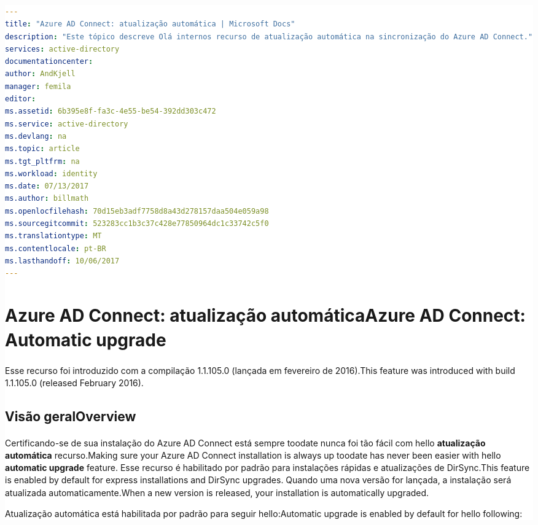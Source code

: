 ```yaml
---
title: "Azure AD Connect: atualização automática | Microsoft Docs"
description: "Este tópico descreve Olá internos recurso de atualização automática na sincronização do Azure AD Connect."
services: active-directory
documentationcenter: 
author: AndKjell
manager: femila
editor: 
ms.assetid: 6b395e8f-fa3c-4e55-be54-392dd303c472
ms.service: active-directory
ms.devlang: na
ms.topic: article
ms.tgt_pltfrm: na
ms.workload: identity
ms.date: 07/13/2017
ms.author: billmath
ms.openlocfilehash: 70d15eb3adf7758d8a43d278157daa504e059a98
ms.sourcegitcommit: 523283cc1b3c37c428e77850964dc1c33742c5f0
ms.translationtype: MT
ms.contentlocale: pt-BR
ms.lasthandoff: 10/06/2017
---
```

# <a name="azure-ad-connect-automatic-upgrade"></a><span data-ttu-id="1c3aa-103">Azure AD Connect: atualização automática</span><span class="sxs-lookup"><span data-stu-id="1c3aa-103">Azure AD Connect: Automatic upgrade</span></span>
<span data-ttu-id="1c3aa-104">Esse recurso foi introduzido com a compilação 1.1.105.0 (lançada em fevereiro de 2016).</span><span class="sxs-lookup"><span data-stu-id="1c3aa-104">This feature was introduced with build 1.1.105.0 (released February 2016).</span></span>

## <a name="overview"></a><span data-ttu-id="1c3aa-105">Visão geral</span><span class="sxs-lookup"><span data-stu-id="1c3aa-105">Overview</span></span>
<span data-ttu-id="1c3aa-106">Certificando-se de sua instalação do Azure AD Connect está sempre toodate nunca foi tão fácil com hello **atualização automática** recurso.</span><span class="sxs-lookup"><span data-stu-id="1c3aa-106">Making sure your Azure AD Connect installation is always up toodate has never been easier with hello **automatic upgrade** feature.</span></span> <span data-ttu-id="1c3aa-107">Esse recurso é habilitado por padrão para instalações rápidas e atualizações de DirSync.</span><span class="sxs-lookup"><span data-stu-id="1c3aa-107">This feature is enabled by default for express installations and DirSync upgrades.</span></span> <span data-ttu-id="1c3aa-108">Quando uma nova versão for lançada, a instalação será atualizada automaticamente.</span><span class="sxs-lookup"><span data-stu-id="1c3aa-108">When a new version is released, your installation is automatically upgraded.</span></span>

<span data-ttu-id="1c3aa-109">Atualização automática está habilitada por padrão para seguir hello:</span><span class="sxs-lookup"><span data-stu-id="1c3aa-109">Automatic upgrade is enabled by default for hello following:</span></span>
